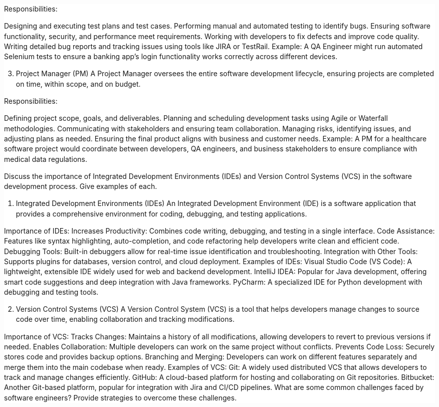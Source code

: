 Responsibilities:

Designing and executing test plans and test cases.
Performing manual and automated testing to identify bugs.
Ensuring software functionality, security, and performance meet requirements.
Working with developers to fix defects and improve code quality.
Writing detailed bug reports and tracking issues using tools like JIRA or TestRail.
Example: A QA Engineer might run automated Selenium tests to ensure a banking app’s login functionality works correctly across different devices.

3. Project Manager (PM)
A Project Manager oversees the entire software development lifecycle, ensuring projects are completed on time, within scope, and on budget.

Responsibilities:

Defining project scope, goals, and deliverables.
Planning and scheduling development tasks using Agile or Waterfall methodologies.
Communicating with stakeholders and ensuring team collaboration.
Managing risks, identifying issues, and adjusting plans as needed.
Ensuring the final product aligns with business and customer needs.
Example: A PM for a healthcare software project would coordinate between developers, QA engineers, and business stakeholders to ensure compliance with medical data regulations.

Discuss the importance of Integrated Development Environments (IDEs) and Version Control Systems (VCS) in the software development process. Give examples of each.

1. Integrated Development Environments (IDEs)
An Integrated Development Environment (IDE) is a software application that provides a comprehensive environment for coding, debugging, and testing applications.

Importance of IDEs:
Increases Productivity: Combines code writing, debugging, and testing in a single interface.
Code Assistance: Features like syntax highlighting, auto-completion, and code refactoring help developers write clean and efficient code.
Debugging Tools: Built-in debuggers allow for real-time issue identification and troubleshooting.
Integration with Other Tools: Supports plugins for databases, version control, and cloud deployment.
Examples of IDEs:
Visual Studio Code (VS Code): A lightweight, extensible IDE widely used for web and backend development.
IntelliJ IDEA: Popular for Java development, offering smart code suggestions and deep integration with Java frameworks.
PyCharm: A specialized IDE for Python development with debugging and testing tools.

2. Version Control Systems (VCS)
A Version Control System (VCS) is a tool that helps developers manage changes to source code over time, enabling collaboration and tracking modifications.

Importance of VCS:
Tracks Changes: Maintains a history of all modifications, allowing developers to revert to previous versions if needed.
Enables Collaboration: Multiple developers can work on the same project without conflicts.
Prevents Code Loss: Securely stores code and provides backup options.
Branching and Merging: Developers can work on different features separately and merge them into the main codebase when ready.
Examples of VCS:
Git: A widely used distributed VCS that allows developers to track and manage changes efficiently.
GitHub: A cloud-based platform for hosting and collaborating on Git repositories.
Bitbucket: Another Git-based platform, popular for integration with Jira and CI/CD pipelines.
What are some common challenges faced by software engineers? Provide strategies to overcome these challenges.

